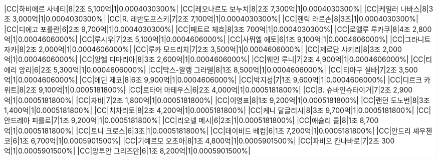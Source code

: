 |CC|하비에르 사네티|8|2조 5,100억|1|0.0004030300%|
|CC|레오나르도 보누치|8|2조 7,300억|1|0.0004030300%|
|CC|케일러 나바스|8|3조 3,000억|1|0.0004030300%|
|CC|R. 레반도프스키|7|2조 7,100억|1|0.0004030300%|
|CC|헨릭 라르손|8|3조|1|0.0004030300%|
|CC|디에고 포를란|6|2조 9,700억|1|0.0004030300%|
|CC|페트르 체흐|8|3조 700억|1|0.0004030300%|
|CC|로멜루 루카쿠|8|4조 2,800억|1|0.0004606000%|
|CC|루시우|7|2조 5,100억|1|0.0004606000%|
|CC|사뮈엘 에토|6|1조 9,100억|1|0.0004606000%|
|CC|그라니트 자카|8|2조 2,000억|1|0.0004606000%|
|CC|루카 모드리치|7|2조 3,500억|1|0.0004606000%|
|CC|제르단 샤키리|8|3조 2,000억|1|0.0004606000%|
|CC|앙헬 디마리아|8|3조 2,600억|1|0.0004606000%|
|CC|웨인 루니|7|2조 4,900억|1|0.0004606000%|
|CC|티에리 앙리|6|2조 5,300억|1|0.0004606000%|
|CC|막스-알랭 그라델|8|1조 8,500억|1|0.0004606000%|
|CC|티아구 실바|7|2조 3,500억|1|0.0004606000%|
|CC|에딘 제코|8|6조 9,900억|1|0.0004606000%|
|CC|박지성|7|1조 9,600억|1|0.0004606000%|
|CC|디르크 카위트|8|2조 9,100억|1|0.0005181800%|
|CC|로타어 마테우스|6|2조 4,000억|1|0.0005181800%|
|CC|B. 슈바인슈타이거|7|2조 2,900억|1|0.0005181800%|
|CC|차비|7|2조 1,800억|1|0.0005181800%|
|CC|이영표|8|1조 9,200억|1|0.0005181800%|
|CC|랜던 도노번|8|3조 1,400억|1|0.0005181800%|
|CC|치차리토|8|2조 4,200억|1|0.0005181800%|
|CC|케니 달글리시|8|3조 9,700억|1|0.0005181800%|
|CC|안드레아 피를로|7|1조 9,200억|1|0.0005181800%|
|CC|리오넬 메시|6|2조|1|0.0005181800%|
|CC|애슐리 콜|8|1조 8,700억|1|0.0005181800%|
|CC|토니 크로스|6|3조|1|0.0005181800%|
|CC|데이비드 베컴|6|1조 7,200억|1|0.0005181800%|
|CC|안드리 셰우첸코|6|1조 6,700억|1|0.0005901500%|
|CC|기예르모 오초아|8|1조 4,800억|1|0.0005901500%|
|CC|파비오 칸나바로|7|2조 300억|1|0.0005901500%|
|CC|앙투안 그리즈만|6|1조 8,200억|1|0.0005901500%|